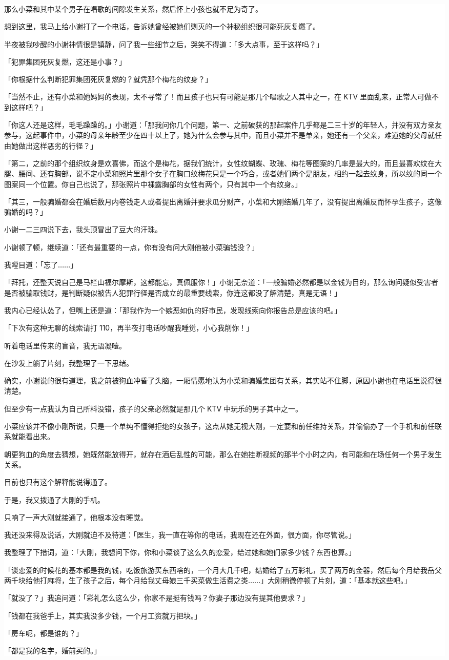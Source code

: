 那么小菜和其中某个男子在唱歌的间隙发生关系，然后怀上小孩也就不足为奇了。

想到这里，我马上给小谢打了一个电话，告诉她曾经被她们剿灭的一个神秘组织很可能死灰复燃了。

半夜被我吵醒的小谢神情很是镇静，问了我一些细节之后，哭笑不得道：「多大点事，至于这样吗？」

「犯罪集团死灰复燃，这还是小事？」

「你根据什么判断犯罪集团死灰复燃的？就凭那个梅花的纹身？」

「当然不止，还有小菜和她妈妈的表现，太不寻常了！而且孩子也只有可能是那几个唱歌之人其中之一，在 KTV 里面乱来，正常人可做不到这样吧？」

「你这人还是这样，毛毛躁躁的。」小谢道：「那我问你几个问题，第一、之前破获的那起案件几乎都是二三十岁的年轻人，并没有双方亲友参与，这起事件中，小菜的母亲年龄至少在四十以上了，她为什么会参与其中，而且小菜并不是单亲，她还有一个父亲，难道她的父母就任由她做出这样恶劣的行径？」

「第二，之前的那个组织纹身是欢喜佛，而这个是梅花，据我们统计，女性纹蝴蝶、玫瑰、梅花等图案的几率是最大的，而且最喜欢纹在大腿、腰间、还有胸部，说不定小菜和照片里那个女子在胸口纹梅花只是一个巧合，或者她们两个是朋友，相约一起去纹身，所以纹的同一个图案同一个位置。你自己也说了，那张照片中裸露胸部的女性有两个，只有其中一个有纹身。」

「其三，一般骗婚都会在婚后数月内卷钱走人或者提出离婚并要求瓜分财产，小菜和大刚结婚几年了，没有提出离婚反而怀孕生孩子，这像骗婚的吗？」

小谢一二三四说下去，我头顶冒出了豆大的汗珠。

小谢顿了顿，继续道：「还有最重要的一点，你有没有问大刚他被小菜骗钱没？」

我瞠目道：「忘了……」

「拜托，还整天说自己是马栏山福尔摩斯，这都能忘，真佩服你！」小谢无奈道：「一般骗婚必然都是以金钱为目的，那么询问疑似受害者是否被骗取钱财，是判断疑似被告人犯罪行径是否成立的最重要线索，你连这都没了解清楚，真是无语！」

我内心已经认怂了，但嘴上还是道：「那我作为一个嫉恶如仇的好市民，发现线索向你报告总是应该的吧。」

「下次有这种无聊的线索请打 110，再半夜打电话吵醒我睡觉，小心我削你！」

听着电话里传来的盲音，我无语凝噎。

在沙发上躺了片刻，我整理了一下思绪。

确实，小谢说的很有道理，我之前被狗血冲昏了头脑，一厢情愿地认为小菜和骗婚集团有关系，其实站不住脚，原因小谢也在电话里说得很清楚。

但至少有一点我认为自己所料没错，孩子的父亲必然就是那几个 KTV 中玩乐的男子其中之一。

小菜应该并不像小刚所说，只是一个单纯不懂得拒绝的女孩子，这点从她无视大刚，一定要和前任维持关系，并偷偷办了一个手机和前任联系就能看出来。

朝更狗血的角度去猜想，她既然能放得开，就存在酒后乱性的可能，那么在她挂断视频的那半个小时之内，有可能和在场任何一个男子发生关系。

目前也只有这个解释能说得通了。

于是，我又拨通了大刚的手机。

只响了一声大刚就接通了，他根本没有睡觉。

我还没来得及说话，大刚就迫不及待道：「医生，我一直在等你的电话，我现在还在外面，很方面，你尽管说。」

我整理了下措词，道：「大刚，我想问下你，你和小菜谈了这么久的恋爱，给过她和她们家多少钱？东西也算。」

「谈恋爱的时候花的基本都是我的钱，吃饭旅游买东西啥的，一个月大几千吧，结婚给了五万彩礼，买了两万的金器，然后每个月给我岳父两千块给他打麻将，生了孩子之后，每个月给我丈母娘三千买菜做生活费之类……」大刚稍微停顿了片刻，道：「基本就这些吧。」

「就没了？」我追问道：「彩礼怎么这么少，你家不是挺有钱吗？你妻子那边没有提其他要求？」

「钱都在我爸手上，其实我没多少钱，一个月工资就万把块。」

「房车呢，都是谁的？」

「都是我的名字，婚前买的。」
